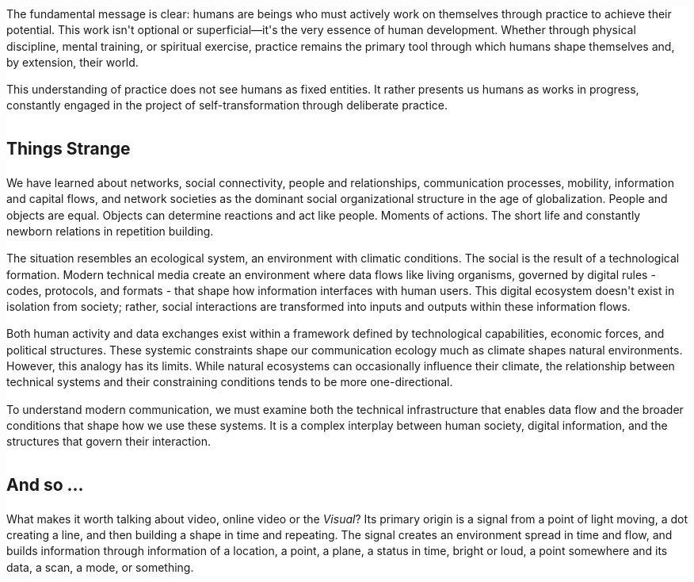 The fundamental message is clear: humans are beings who must actively
work on themselves through practice to achieve their potential. This
work isn't optional or superficial—it's the very essence of human
development. Whether through physical discipline, mental training, or
spiritual exercise, practice remains the primary tool through which
humans shape themselves and, by extension, their world.

This understanding of practice does not see humans as fixed entities. It
rather presents us humans as works in progress, constantly engaged in
the project of self-transformation through deliberate practice.

## Things Strange

We have learned about networks, social connectivity, people and
relationships, communication processes, mobility, information and
capital flows, and network societies as the dominant social
organizational structure in the age of globalization. People and objects
are equal. Objects can determine reactions and act like people. Moments
of actions. The short life and constantly newborn relations in
repetition building.

The situation resembles an ecological system, an environment with
climatic conditions. The social is the result of a technological
formation. Modern technical media create an environment where data flows
like living organisms, governed by digital rules - codes, protocols, and
formats - that shape how information interfaces with human users. This
digital ecosystem doesn't exist in isolation from society; rather,
social interactions are transformed into inputs and outputs within these
information flows.

Both human activity and data exchanges exist within a framework defined
by technological capabilities, economic forces, and political
structures. These systemic constraints shape our communication ecology
much as climate shapes natural environments. However, this analogy has
its limits. While natural ecosystems can occasionally influence their
climate, the relationship between technical systems and their
constraining conditions tends to be more one-directional.

To understand modern communication, we must examine both the technical
infrastructure that enables data flow and the broader conditions that
shape how we use these systems. It is a complex interplay between human
society, digital information, and the structures that govern their
interaction.

## And so …

What makes it worth talking about video, online video or the *Visual*?
Its primary origin is a signal from a point of light moving, a dot
creating a line, and then building a shape in time and repeating. The
signal creates an environment spread in time and flow, and builds
information through information of a location, a point, a plane, a
status in time, bright or loud, a point somewhere and its data, a scan,
a mode, or something.
